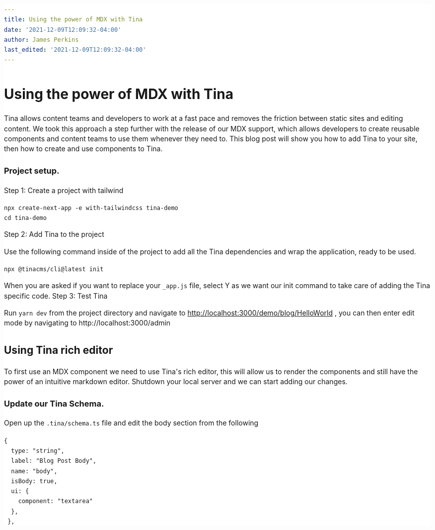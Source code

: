 ```yaml
---
title: Using the power of MDX with Tina
date: '2021-12-09T12:09:32-04:00'
author: James Perkins
last_edited: '2021-12-09T12:09:32-04:00'
---
```


# Using the power of MDX with Tina

Tina allows content teams and developers to work at a fast pace and removes the friction between static sites and editing content. We took this approach a step further with the release of our MDX support, which allows developers to create reusable components and content teams to use them whenever they need to. This blog post will show you how to add Tina to your site, then how to create and use components to Tina.

### Project setup.

Step 1: Create a project with tailwind

```bash,copy
npx create-next-app -e with-tailwindcss tina-demo
cd tina-demo
```

Step 2: Add Tina to the project

Use the following command inside of the project to add all the Tina dependencies and wrap the application, ready to be used.

```bash,copy
npx @tinacms/cli@latest init
```

When you are asked if you want to replace your `_app.js` file, select Y as we want our init command to take care of adding the Tina specific code.
Step 3: Test Tina

Run `yarn dev` from the project directory and navigate to [http://localhost:3000/demo/blog/HelloWorld](http://localhost:3000/demo/blog/HelloWorld) , you can then enter edit mode by navigating to http://localhost:3000/admin

## Using Tina rich editor

To first use an MDX component we need to use Tina's rich editor, this will allow us to render the components and still have the power of an intuitive markdown editor. Shutdown your local server and we can start adding our changes.

### Update our Tina Schema.

Open up the `.tina/schema.ts` file and edit the body section from the following

```typescript,copy
{
  type: "string",
  label: "Blog Post Body",
  name: "body",
  isBody: true,
  ui: {
    component: "textarea"
  },
 },
```
